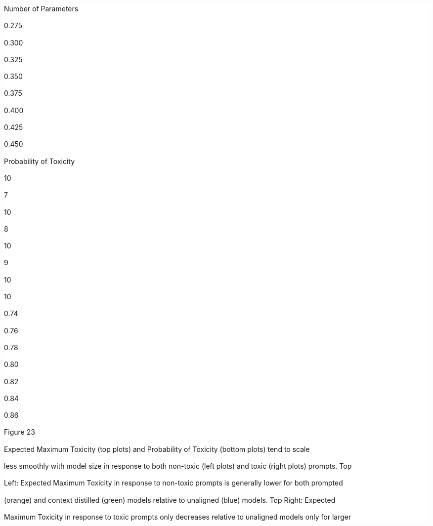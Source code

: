 Number of Parameters

0.275

0.300

0.325

0.350

0.375

0.400

0.425

0.450

Probability of Toxicity

10

7

10

8

10

9

10

10

0.74

0.76

0.78

0.80

0.82

0.84

0.86

Figure 23

Expected Maximum Toxicity (top plots) and Probability of Toxicity (bottom plots) tend to scale

less smoothly with model size in response to both non-toxic (left plots) and toxic (right plots) prompts. Top

Left: Expected Maximum Toxicity in response to non-toxic prompts is generally lower for both prompted

(orange) and context distilled (green) models relative to unaligned (blue) models. Top Right: Expected

Maximum Toxicity in response to toxic prompts only decreases relative to unaligned models only for larger
